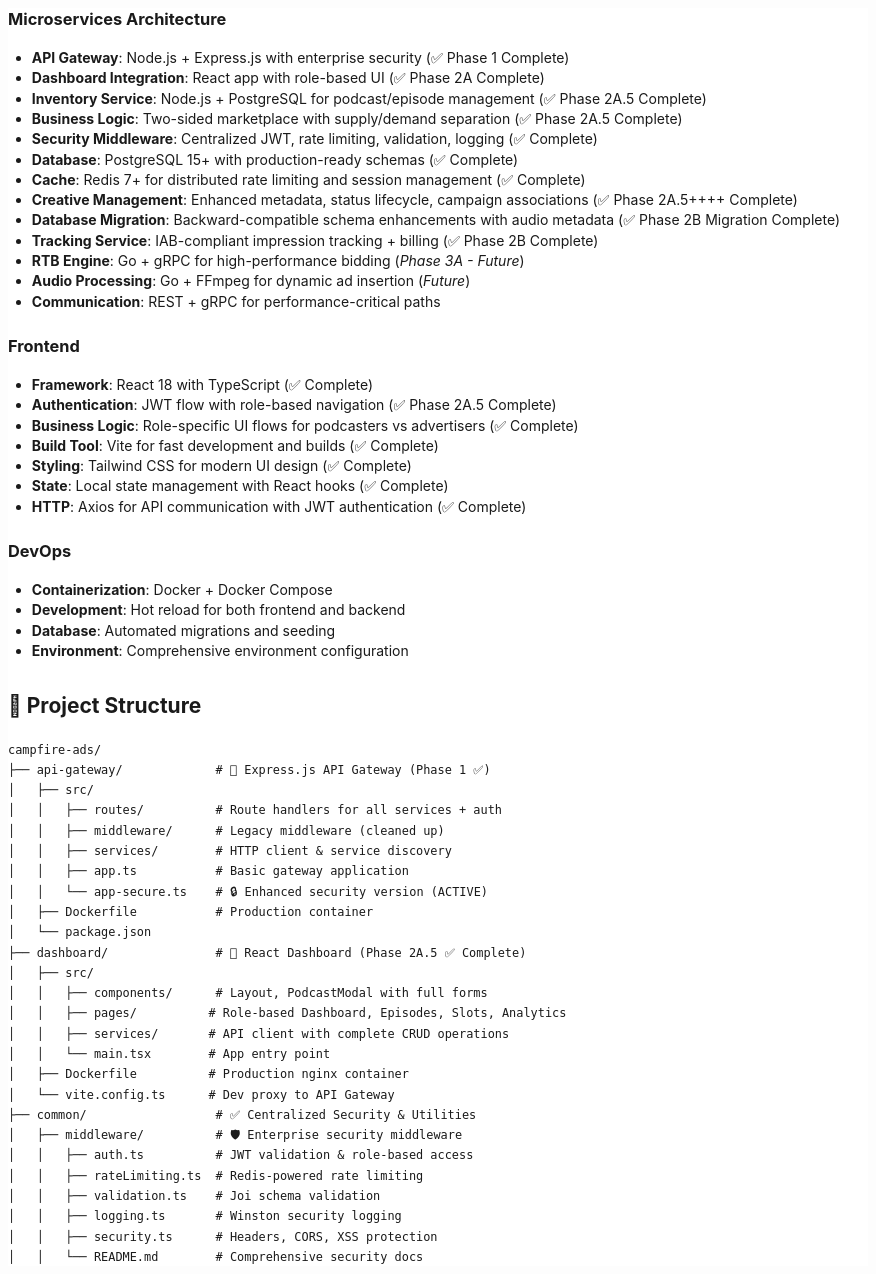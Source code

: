 ### Microservices Architecture
- **API Gateway**: Node.js + Express.js with enterprise security (✅ Phase 1 Complete)
- **Dashboard Integration**: React app with role-based UI (✅ Phase 2A Complete)  
- **Inventory Service**: Node.js + PostgreSQL for podcast/episode management (✅ Phase 2A.5 Complete)
- **Business Logic**: Two-sided marketplace with supply/demand separation (✅ Phase 2A.5 Complete)
- **Security Middleware**: Centralized JWT, rate limiting, validation, logging (✅ Complete)
- **Database**: PostgreSQL 15+ with production-ready schemas (✅ Complete)
- **Cache**: Redis 7+ for distributed rate limiting and session management (✅ Complete)
- **Creative Management**: Enhanced metadata, status lifecycle, campaign associations (✅ Phase 2A.5++++ Complete)
- **Database Migration**: Backward-compatible schema enhancements with audio metadata (✅ Phase 2B Migration Complete)
- **Tracking Service**: IAB-compliant impression tracking + billing (✅ Phase 2B Complete)
- **RTB Engine**: Go + gRPC for high-performance bidding (*Phase 3A - Future*)
- **Audio Processing**: Go + FFmpeg for dynamic ad insertion (*Future*)
- **Communication**: REST + gRPC for performance-critical paths

### Frontend
- **Framework**: React 18 with TypeScript (✅ Complete)
- **Authentication**: JWT flow with role-based navigation (✅ Phase 2A.5 Complete)
- **Business Logic**: Role-specific UI flows for podcasters vs advertisers (✅ Complete)
- **Build Tool**: Vite for fast development and builds (✅ Complete)
- **Styling**: Tailwind CSS for modern UI design (✅ Complete)
- **State**: Local state management with React hooks (✅ Complete)
- **HTTP**: Axios for API communication with JWT authentication (✅ Complete)

### DevOps
- **Containerization**: Docker + Docker Compose
- **Development**: Hot reload for both frontend and backend
- **Database**: Automated migrations and seeding
- **Environment**: Comprehensive environment configuration

## 📁 Project Structure

```
campfire-ads/
├── api-gateway/             # 🚀 Express.js API Gateway (Phase 1 ✅)
│   ├── src/
│   │   ├── routes/          # Route handlers for all services + auth
│   │   ├── middleware/      # Legacy middleware (cleaned up)
│   │   ├── services/        # HTTP client & service discovery
│   │   ├── app.ts           # Basic gateway application
│   │   └── app-secure.ts    # 🔒 Enhanced security version (ACTIVE)
│   ├── Dockerfile           # Production container
│   └── package.json
├── dashboard/               # 📱 React Dashboard (Phase 2A.5 ✅ Complete)
│   ├── src/
│   │   ├── components/      # Layout, PodcastModal with full forms
│   │   ├── pages/          # Role-based Dashboard, Episodes, Slots, Analytics
│   │   ├── services/       # API client with complete CRUD operations
│   │   └── main.tsx        # App entry point
│   ├── Dockerfile          # Production nginx container
│   └── vite.config.ts      # Dev proxy to API Gateway
├── common/                  # ✅ Centralized Security & Utilities
│   ├── middleware/          # 🛡️ Enterprise security middleware
│   │   ├── auth.ts          # JWT validation & role-based access
│   │   ├── rateLimiting.ts  # Redis-powered rate limiting
│   │   ├── validation.ts    # Joi schema validation
│   │   ├── logging.ts       # Winston security logging
│   │   ├── security.ts      # Headers, CORS, XSS protection
│   │   └── README.md        # Comprehensive security docs
```